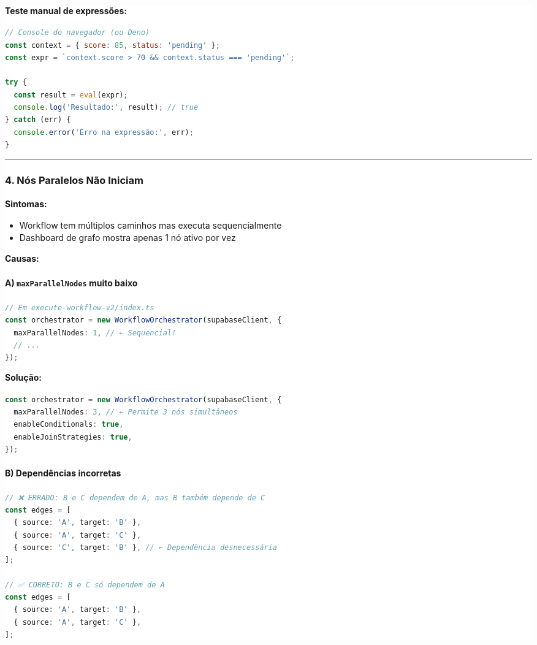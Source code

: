 **Teste manual de expressões:**
```javascript
// Console do navegador (ou Deno)
const context = { score: 85, status: 'pending' };
const expr = `context.score > 70 && context.status === 'pending'`;

try {
  const result = eval(expr);
  console.log('Resultado:', result); // true
} catch (err) {
  console.error('Erro na expressão:', err);
}
```

---

### 4. Nós Paralelos Não Iniciam

**Sintomas:**
- Workflow tem múltiplos caminhos mas executa sequencialmente
- Dashboard de grafo mostra apenas 1 nó ativo por vez

**Causas:**

#### A) `maxParallelNodes` muito baixo
```typescript
// Em execute-workflow-v2/index.ts
const orchestrator = new WorkflowOrchestrator(supabaseClient, {
  maxParallelNodes: 1, // ← Sequencial!
  // ...
});
```

**Solução:**
```typescript
const orchestrator = new WorkflowOrchestrator(supabaseClient, {
  maxParallelNodes: 3, // ← Permite 3 nós simultâneos
  enableConditionals: true,
  enableJoinStrategies: true,
});
```

#### B) Dependências incorretas
```typescript
// ❌ ERRADO: B e C dependem de A, mas B também depende de C
const edges = [
  { source: 'A', target: 'B' },
  { source: 'A', target: 'C' },
  { source: 'C', target: 'B' }, // ← Dependência desnecessária
];

// ✅ CORRETO: B e C só dependem de A
const edges = [
  { source: 'A', target: 'B' },
  { source: 'A', target: 'C' },
];
```
